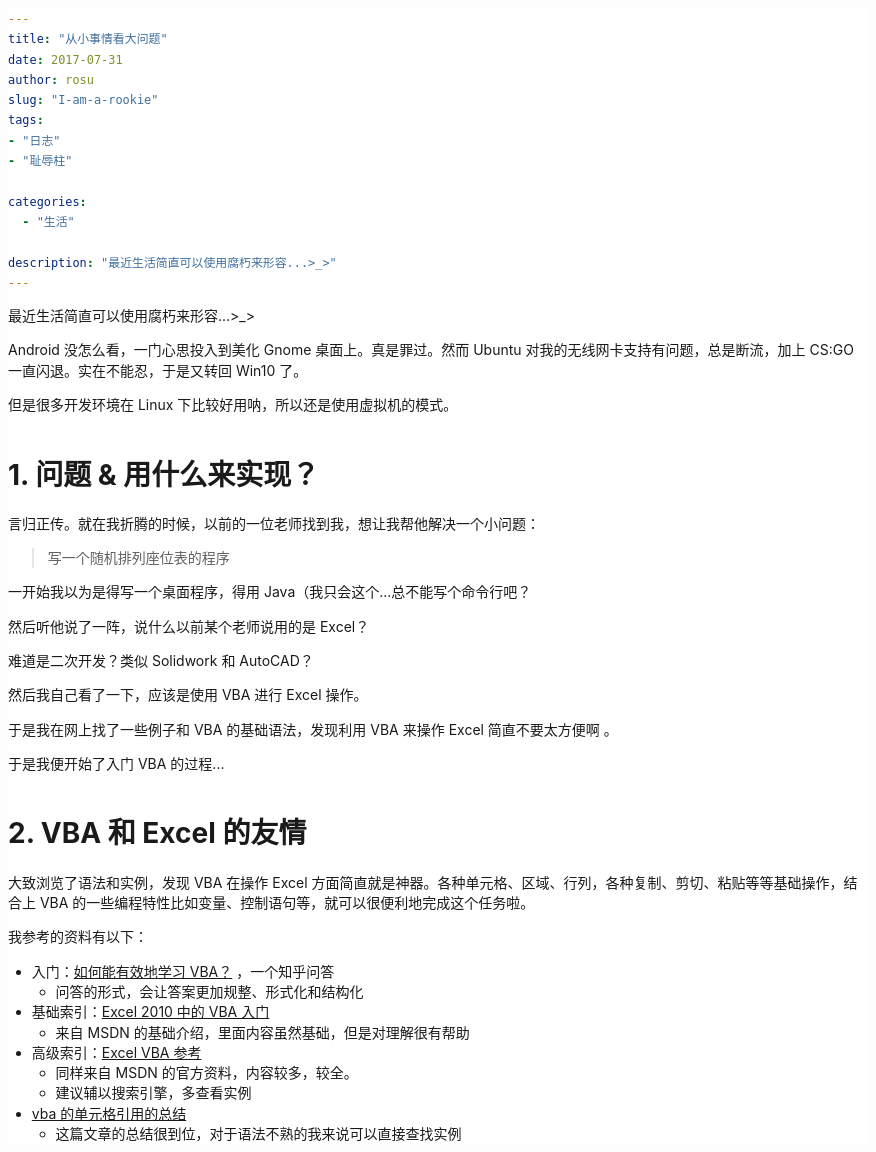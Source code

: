 ```yaml
---
title: "从小事情看大问题"
date: 2017-07-31
author: rosu
slug: "I-am-a-rookie"
tags: 
- "日志"
- "耻辱柱"

categories: 
  - "生活"

description: "最近生活简直可以使用腐朽来形容...>_>"
---
```


最近生活简直可以使用腐朽来形容...>_>

Android 没怎么看，一门心思投入到美化 Gnome 桌面上。真是罪过。然而 Ubuntu 对我的无线网卡支持有问题，总是断流，加上 CS:GO 一直闪退。实在不能忍，于是又转回 Win10 了。

但是很多开发环境在 Linux 下比较好用呐，所以还是使用虚拟机的模式。

# 1. 问题 & 用什么来实现？

言归正传。就在我折腾的时候，以前的一位老师找到我，想让我帮他解决一个小问题：

> 写一个随机排列座位表的程序

一开始我以为是得写一个桌面程序，得用 Java（我只会这个...总不能写个命令行吧？

然后听他说了一阵，说什么以前某个老师说用的是 Excel？

难道是二次开发？类似 Solidwork 和 AutoCAD？

然后我自己看了一下，应该是使用 VBA 进行 Excel 操作。

于是我在网上找了一些例子和 VBA 的基础语法，发现利用 VBA 来操作 Excel 简直不要太方便啊  。

于是我便开始了入门 VBA 的过程...

# 2. VBA 和 Excel 的友情

大致浏览了语法和实例，发现 VBA 在操作 Excel 方面简直就是神器。各种单元格、区域、行列，各种复制、剪切、粘贴等等基础操作，结合上 VBA 的一些编程特性比如变量、控制语句等，就可以很便利地完成这个任务啦。

我参考的资料有以下：

- 入门：[如何能有效地学习 VBA？](https://www.zhihu.com/question/26078625) ，一个知乎问答
  - 问答的形式，会让答案更加规整、形式化和结构化
- 基础索引：[Excel 2010 中的 VBA 入门](https://msdn.microsoft.com/zh-cn/library/office/ee814737(v=office.14).aspx)
  - 来自 MSDN 的基础介绍，里面内容虽然基础，但是对理解很有帮助
- 高级索引：[Excel VBA 参考](https://msdn.microsoft.com/zh-cn/library/ee861528.aspx)
  - 同样来自 MSDN 的官方资料，内容较多，较全。
  - 建议辅以搜索引擎，多查看实例
- [vba 的单元格引用的总结](http://www.cnblogs.com/liudong/archive/2008/06/11/1217186.html)
  - 这篇文章的总结很到位，对于语法不熟的我来说可以直接查找实例

